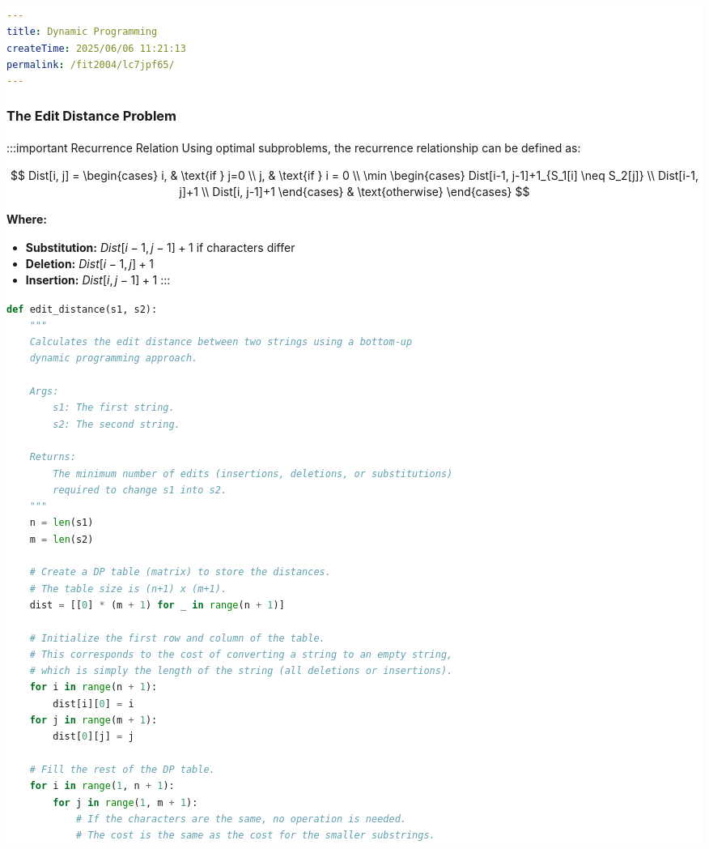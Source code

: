 ```yaml
---
title: Dynamic Programming
createTime: 2025/06/06 11:21:13
permalink: /fit2004/lc7jpf65/
---
```


### The Edit Distance Problem

:::important Recurrence Relation
Using optimal subproblems, the recurrence relationship can be defined as:

$$
Dist[i, j] = \begin{cases} 
i,  & \text{if } j=0 \\ 
j, & \text{if } i = 0 \\ 
\min \begin{cases} 
Dist[i-1, j-1]+1_{S_1[i] \neq S_2[j]} \\ 
Dist[i-1, j]+1 \\ 
Dist[i, j-1]+1
\end{cases} & \text{otherwise} 
\end{cases}
$$

**Where:**
- **Substitution:** $Dist[i-1, j-1] + 1$ if characters differ
- **Deletion:** $Dist[i-1, j] + 1$
- **Insertion:** $Dist[i, j-1] + 1$
:::

```python
def edit_distance(s1, s2):
    """
    Calculates the edit distance between two strings using a bottom-up
    dynamic programming approach.

    Args:
        s1: The first string.
        s2: The second string.

    Returns:
        The minimum number of edits (insertions, deletions, or substitutions)
        required to change s1 into s2.
    """
    n = len(s1)
    m = len(s2)

    # Create a DP table (matrix) to store the distances.
    # The table size is (n+1) x (m+1).
    dist = [[0] * (m + 1) for _ in range(n + 1)]

    # Initialize the first row and column of the table.
    # This corresponds to the cost of converting a string to an empty string,
    # which is simply the length of the string (all deletions or insertions).
    for i in range(n + 1):
        dist[i][0] = i
    for j in range(m + 1):
        dist[0][j] = j

    # Fill the rest of the DP table.
    for i in range(1, n + 1):
        for j in range(1, m + 1):
            # If the characters are the same, no operation is needed.
            # The cost is the same as the cost for the smaller substrings.
```